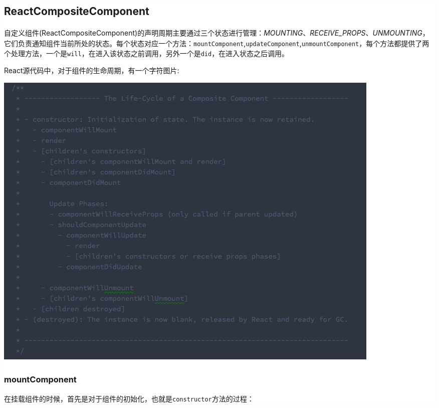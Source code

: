 ## ReactCompositeComponent

自定义组件(ReactCompositeComponent)的声明周期主要通过三个状态进行管理：*MOUNTING*、*RECEIVE_PROPS*、*UNMOUNTING*，它们负责通知组件当前所处的状态。每个状态对应一个方法：`mountComponent`,`updateComponent`,`unmountComponent`，每个方法都提供了两个处理方法，一个是`will`，在进入该状态之前调用，另外一个是`did`，在进入状态之后调用。

React源代码中，对于组件的生命周期，有一个字符图片:

![React生命周期](../resources/reactLifeCycle.png "React生命周期")

### mountComponent

在挂载组件的时候，首先是对于组件的初始化，也就是`constructor`方法的过程：
